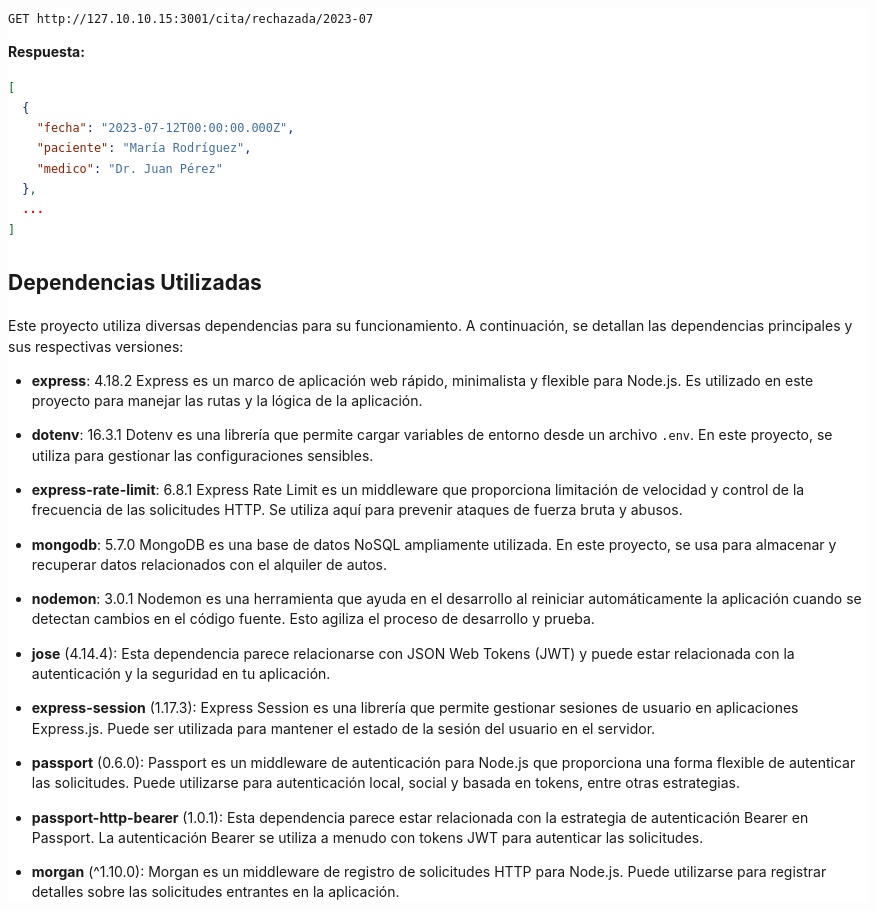 ```http
GET http://127.10.10.15:3001/cita/rechazada/2023-07
```

**Respuesta:**

```json
[
  {
    "fecha": "2023-07-12T00:00:00.000Z",
    "paciente": "María Rodríguez",
    "medico": "Dr. Juan Pérez"
  },
  ...
]
```

## Dependencias Utilizadas

Este proyecto utiliza diversas dependencias para su funcionamiento. A continuación, se detallan las dependencias principales y sus respectivas versiones:

- **express**: 4.18.2 Express es un marco de aplicación web rápido, minimalista y flexible para Node.js. Es utilizado en este proyecto para manejar las rutas y la lógica de la aplicación.

- **dotenv**: 16.3.1 Dotenv es una librería que permite cargar variables de entorno desde un archivo `.env`. En este proyecto, se utiliza para gestionar las configuraciones sensibles.
- **express-rate-limit**: 6.8.1 Express Rate Limit es un middleware que proporciona limitación de velocidad y control de la frecuencia de las solicitudes HTTP. Se utiliza aquí para prevenir ataques de fuerza bruta y abusos.
- **mongodb**: 5.7.0 MongoDB es una base de datos NoSQL ampliamente utilizada. En este proyecto, se usa para almacenar y recuperar datos relacionados con el alquiler de autos.
- **nodemon**: 3.0.1 Nodemon es una herramienta que ayuda en el desarrollo al reiniciar automáticamente la aplicación cuando se detectan cambios en el código fuente. Esto agiliza el proceso de desarrollo y prueba.
- **jose** (4.14.4): Esta dependencia parece relacionarse con JSON Web Tokens (JWT) y puede estar relacionada con la autenticación y la seguridad en tu aplicación.
- **express-session** (1.17.3): Express Session es una librería que permite gestionar sesiones de usuario en aplicaciones Express.js. Puede ser utilizada para mantener el estado de la sesión del usuario en el servidor.
- **passport** (0.6.0): Passport es un middleware de autenticación para Node.js que proporciona una forma flexible de autenticar las solicitudes. Puede utilizarse para autenticación local, social y basada en tokens, entre otras estrategias.
- **passport-http-bearer** (1.0.1): Esta dependencia parece estar relacionada con la estrategia de autenticación Bearer en Passport. La autenticación Bearer se utiliza a menudo con tokens JWT para autenticar las solicitudes.
- **morgan** (^1.10.0): Morgan es un middleware de registro de solicitudes HTTP para Node.js. Puede utilizarse para registrar detalles sobre las solicitudes entrantes en la aplicación.